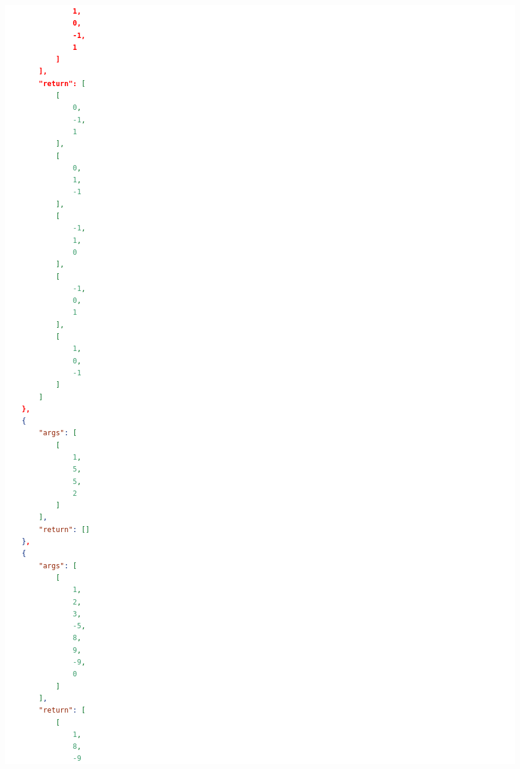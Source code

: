 ```json
                1,
                0,
                -1,
                1
            ]
        ],
        "return": [
            [
                0,
                -1,
                1
            ],
            [
                0,
                1,
                -1
            ],
            [
                -1,
                1,
                0
            ],
            [
                -1,
                0,
                1
            ],
            [
                1,
                0,
                -1
            ]
        ]
    },
    {
        "args": [
            [
                1,
                5,
                5,
                2
            ]
        ],
        "return": []
    },
    {
        "args": [
            [
                1,
                2,
                3,
                -5,
                8,
                9,
                -9,
                0
            ]
        ],
        "return": [
            [
                1,
                8,
                -9
```